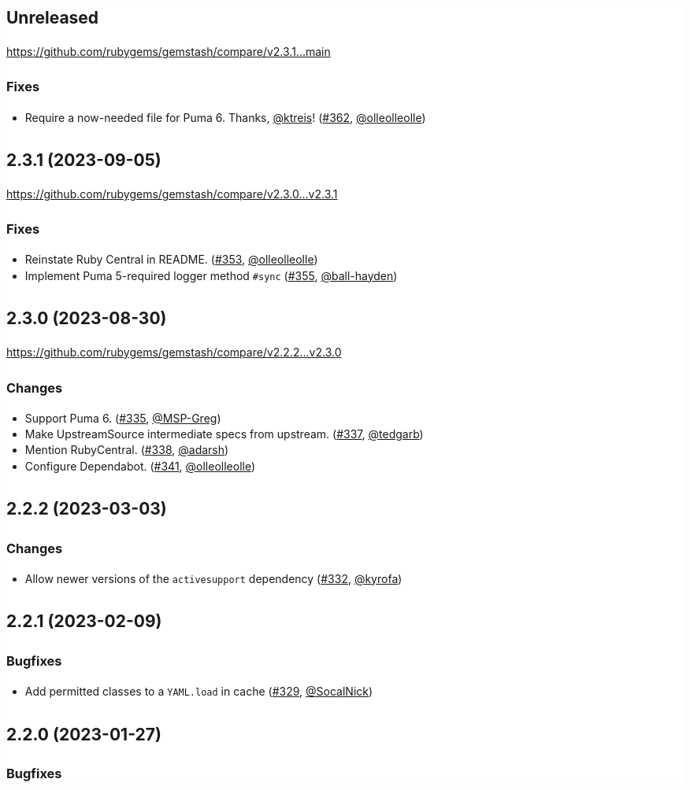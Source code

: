 ## Unreleased

https://github.com/rubygems/gemstash/compare/v2.3.1...main

### Fixes

- Require a now-needed file for Puma 6. Thanks, [@ktreis][]! ([#362](https://github.com/rubygems/gemstash/pull/362), [@olleolleolle][])

## 2.3.1 (2023-09-05)

https://github.com/rubygems/gemstash/compare/v2.3.0...v2.3.1

### Fixes

- Reinstate Ruby Central in README. ([#353](https://github.com/rubygems/gemstash/pull/353), [@olleolleolle][])
- Implement Puma 5-required logger method `#sync` ([#355](https://github.com/rubygems/gemstash/pull/355), [@ball-hayden][])

## 2.3.0 (2023-08-30)

https://github.com/rubygems/gemstash/compare/v2.2.2...v2.3.0

### Changes

- Support Puma 6. ([#335](https://github.com/rubygems/gemstash/pull/335), [@MSP-Greg][])
- Make UpstreamSource intermediate specs from upstream. ([#337](https://github.com/rubygems/gemstash/pull/337), [@tedgarb][])
- Mention RubyCentral. ([#338](https://github.com/rubygems/gemstash/pull/338), [@adarsh][])
- Configure Dependabot. ([#341](https://github.com/rubygems/gemstash/pull/341), [@olleolleolle][])

## 2.2.2 (2023-03-03)

### Changes

- Allow newer versions of the `activesupport` dependency ([#332](https://github.com/rubygems/gemstash/pull/332), [@kyrofa][])

## 2.2.1 (2023-02-09)

### Bugfixes

- Add permitted classes to a `YAML.load` in cache ([#329](https://github.com/rubygems/gemstash/pull/329), [@SocalNick][])

## 2.2.0 (2023-01-27)

### Bugfixes


[@SocalNick]:  https://github.com/SocalNick
[@hendric-dev]: https://github.com/hendric-dev
[@hsbt]: https://github.com/hsbt
[@indirect]: https://github.com/indirect
[@jebentier]: https://github.com/jebentier
[@kyrofa]: https://github.com/kyrofa
[@tonytonyjan]: https://github.com/tonytonyjan
[@MSP-Greg]: https://github.com/MSP-Greg
[@tedgarb]: https://github.com/tedgarb
[@adarsh]: https://github.com/adarsh
[@olleolleolle]: https://github.com/olleolleolle
[@ball-hayden]: https://github.com/ball-hayden
[@ktreis]: https://github.com/ktreis